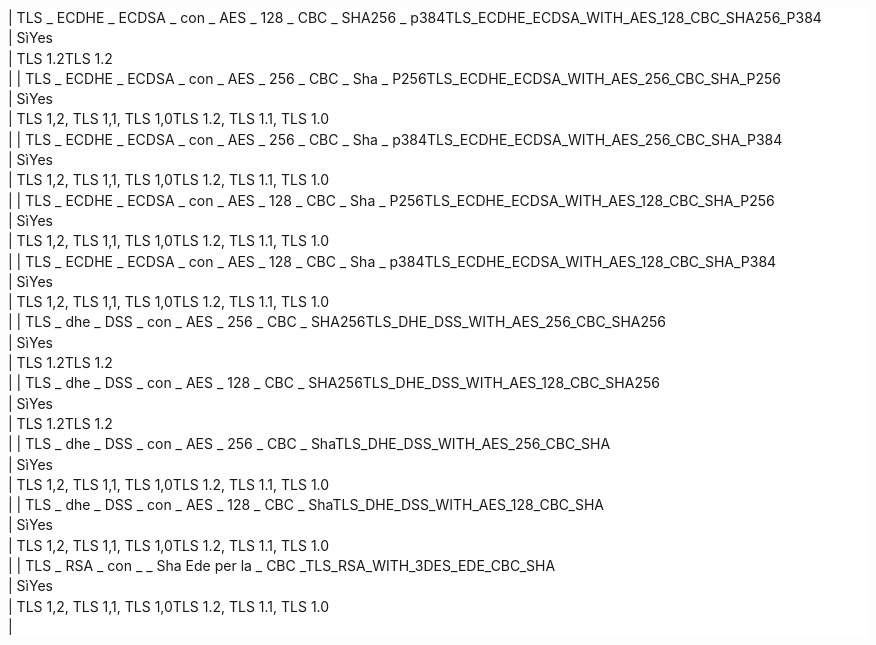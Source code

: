 | <span data-ttu-id="363a3-191">TLS \_ ECDHE \_ ECDSA \_ con \_ AES \_ 128 \_ CBC \_ SHA256 \_ p384</span><span class="sxs-lookup"><span data-stu-id="363a3-191">TLS\_ECDHE\_ECDSA\_WITH\_AES\_128\_CBC\_SHA256\_P384</span></span><br/>                                                | <span data-ttu-id="363a3-192">Sì</span><span class="sxs-lookup"><span data-stu-id="363a3-192">Yes</span></span><br/>                      | <span data-ttu-id="363a3-193">TLS 1.2</span><span class="sxs-lookup"><span data-stu-id="363a3-193">TLS 1.2</span></span><br/>                            |
| <span data-ttu-id="363a3-194">TLS \_ ECDHE \_ ECDSA \_ con \_ AES \_ 256 \_ CBC \_ Sha \_ P256</span><span class="sxs-lookup"><span data-stu-id="363a3-194">TLS\_ECDHE\_ECDSA\_WITH\_AES\_256\_CBC\_SHA\_P256</span></span><br/>                                                   | <span data-ttu-id="363a3-195">Sì</span><span class="sxs-lookup"><span data-stu-id="363a3-195">Yes</span></span><br/>                      | <span data-ttu-id="363a3-196">TLS 1,2, TLS 1,1, TLS 1,0</span><span class="sxs-lookup"><span data-stu-id="363a3-196">TLS 1.2, TLS 1.1, TLS 1.0</span></span><br/>          |
| <span data-ttu-id="363a3-197">TLS \_ ECDHE \_ ECDSA \_ con \_ AES \_ 256 \_ CBC \_ Sha \_ p384</span><span class="sxs-lookup"><span data-stu-id="363a3-197">TLS\_ECDHE\_ECDSA\_WITH\_AES\_256\_CBC\_SHA\_P384</span></span><br/>                                                   | <span data-ttu-id="363a3-198">Sì</span><span class="sxs-lookup"><span data-stu-id="363a3-198">Yes</span></span><br/>                      | <span data-ttu-id="363a3-199">TLS 1,2, TLS 1,1, TLS 1,0</span><span class="sxs-lookup"><span data-stu-id="363a3-199">TLS 1.2, TLS 1.1, TLS 1.0</span></span><br/>          |
| <span data-ttu-id="363a3-200">TLS \_ ECDHE \_ ECDSA \_ con \_ AES \_ 128 \_ CBC \_ Sha \_ P256</span><span class="sxs-lookup"><span data-stu-id="363a3-200">TLS\_ECDHE\_ECDSA\_WITH\_AES\_128\_CBC\_SHA\_P256</span></span><br/>                                                   | <span data-ttu-id="363a3-201">Sì</span><span class="sxs-lookup"><span data-stu-id="363a3-201">Yes</span></span><br/>                      | <span data-ttu-id="363a3-202">TLS 1,2, TLS 1,1, TLS 1,0</span><span class="sxs-lookup"><span data-stu-id="363a3-202">TLS 1.2, TLS 1.1, TLS 1.0</span></span><br/>          |
| <span data-ttu-id="363a3-203">TLS \_ ECDHE \_ ECDSA \_ con \_ AES \_ 128 \_ CBC \_ Sha \_ p384</span><span class="sxs-lookup"><span data-stu-id="363a3-203">TLS\_ECDHE\_ECDSA\_WITH\_AES\_128\_CBC\_SHA\_P384</span></span><br/>                                                   | <span data-ttu-id="363a3-204">Sì</span><span class="sxs-lookup"><span data-stu-id="363a3-204">Yes</span></span><br/>                      | <span data-ttu-id="363a3-205">TLS 1,2, TLS 1,1, TLS 1,0</span><span class="sxs-lookup"><span data-stu-id="363a3-205">TLS 1.2, TLS 1.1, TLS 1.0</span></span><br/>          |
| <span data-ttu-id="363a3-206">TLS \_ dhe \_ DSS \_ con \_ AES \_ 256 \_ CBC \_ SHA256</span><span class="sxs-lookup"><span data-stu-id="363a3-206">TLS\_DHE\_DSS\_WITH\_AES\_256\_CBC\_SHA256</span></span><br/>                                                          | <span data-ttu-id="363a3-207">Sì</span><span class="sxs-lookup"><span data-stu-id="363a3-207">Yes</span></span><br/>                      | <span data-ttu-id="363a3-208">TLS 1.2</span><span class="sxs-lookup"><span data-stu-id="363a3-208">TLS 1.2</span></span><br/>                            |
| <span data-ttu-id="363a3-209">TLS \_ dhe \_ DSS \_ con \_ AES \_ 128 \_ CBC \_ SHA256</span><span class="sxs-lookup"><span data-stu-id="363a3-209">TLS\_DHE\_DSS\_WITH\_AES\_128\_CBC\_SHA256</span></span><br/>                                                          | <span data-ttu-id="363a3-210">Sì</span><span class="sxs-lookup"><span data-stu-id="363a3-210">Yes</span></span><br/>                      | <span data-ttu-id="363a3-211">TLS 1.2</span><span class="sxs-lookup"><span data-stu-id="363a3-211">TLS 1.2</span></span><br/>                            |
| <span data-ttu-id="363a3-212">TLS \_ dhe \_ DSS \_ con \_ AES \_ 256 \_ CBC \_ Sha</span><span class="sxs-lookup"><span data-stu-id="363a3-212">TLS\_DHE\_DSS\_WITH\_AES\_256\_CBC\_SHA</span></span><br/>                                                             | <span data-ttu-id="363a3-213">Sì</span><span class="sxs-lookup"><span data-stu-id="363a3-213">Yes</span></span><br/>                      | <span data-ttu-id="363a3-214">TLS 1,2, TLS 1,1, TLS 1,0</span><span class="sxs-lookup"><span data-stu-id="363a3-214">TLS 1.2, TLS 1.1, TLS 1.0</span></span><br/>          |
| <span data-ttu-id="363a3-215">TLS \_ dhe \_ DSS \_ con \_ AES \_ 128 \_ CBC \_ Sha</span><span class="sxs-lookup"><span data-stu-id="363a3-215">TLS\_DHE\_DSS\_WITH\_AES\_128\_CBC\_SHA</span></span><br/>                                                             | <span data-ttu-id="363a3-216">Sì</span><span class="sxs-lookup"><span data-stu-id="363a3-216">Yes</span></span><br/>                      | <span data-ttu-id="363a3-217">TLS 1,2, TLS 1,1, TLS 1,0</span><span class="sxs-lookup"><span data-stu-id="363a3-217">TLS 1.2, TLS 1.1, TLS 1.0</span></span><br/>          |
| <span data-ttu-id="363a3-218">TLS \_ RSA \_ con \_ \_ Sha Ede per la \_ CBC \_</span><span class="sxs-lookup"><span data-stu-id="363a3-218">TLS\_RSA\_WITH\_3DES\_EDE\_CBC\_SHA</span></span><br/>                                                                 | <span data-ttu-id="363a3-219">Sì</span><span class="sxs-lookup"><span data-stu-id="363a3-219">Yes</span></span><br/>                      | <span data-ttu-id="363a3-220">TLS 1,2, TLS 1,1, TLS 1,0</span><span class="sxs-lookup"><span data-stu-id="363a3-220">TLS 1.2, TLS 1.1, TLS 1.0</span></span><br/>          |